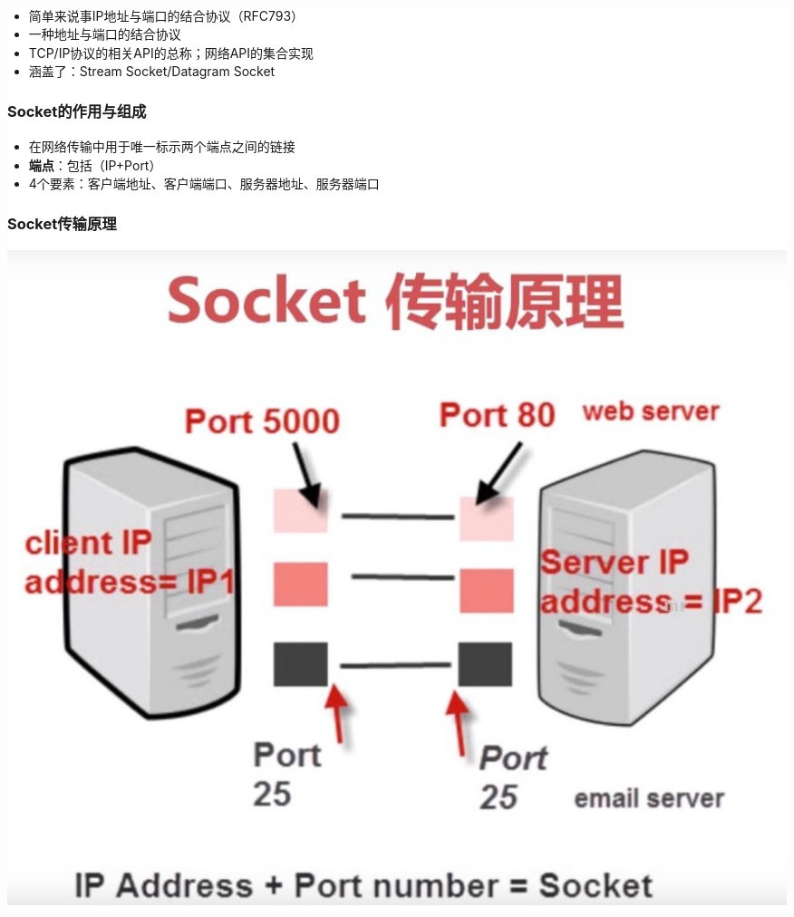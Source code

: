- 简单来说事IP地址与端口的结合协议（RFC793）
- 一种地址与端口的结合协议
- TCP/IP协议的相关API的总称；网络API的集合实现
- 涵盖了：Stream Socket/Datagram Socket

### Socket的作用与组成

- 在网络传输中用于唯一标示两个端点之间的链接
- **端点**：包括（IP+Port）
- 4个要素：客户端地址、客户端端口、服务器地址、服务器端口

### Socket传输原理

![1](pic/1.JPG)
